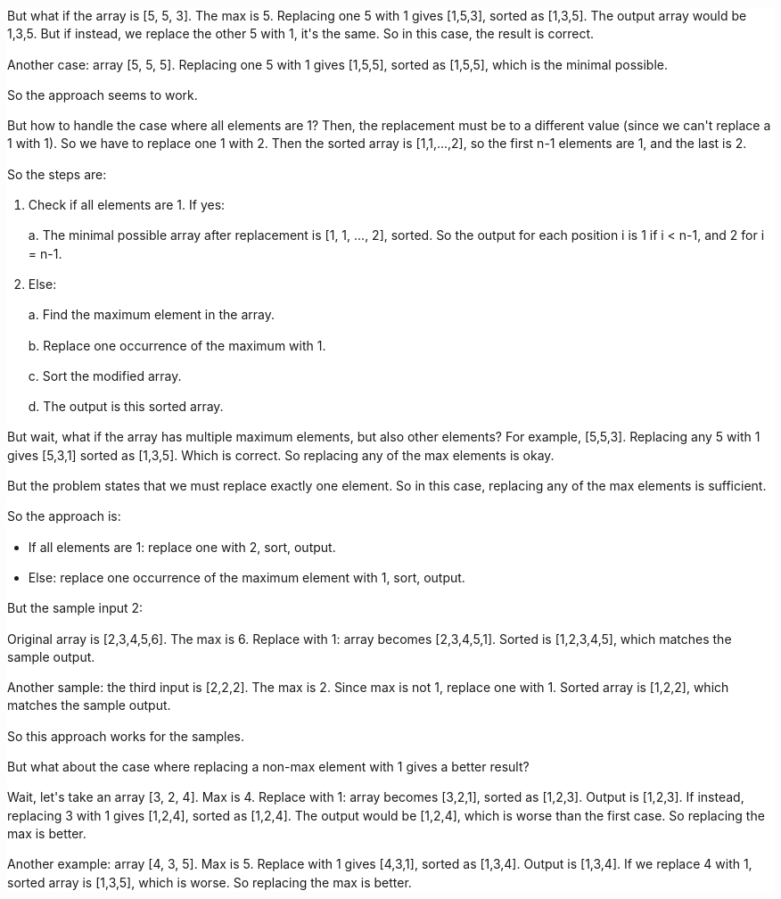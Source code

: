 But what if the array is [5, 5, 3]. The max is 5. Replacing one 5 with 1 gives [1,5,3], sorted as [1,3,5]. The output array would be 1,3,5. But if instead, we replace the other 5 with 1, it's the same. So in this case, the result is correct.

Another case: array [5, 5, 5]. Replacing one 5 with 1 gives [1,5,5], sorted as [1,5,5], which is the minimal possible.

So the approach seems to work.

But how to handle the case where all elements are 1? Then, the replacement must be to a different value (since we can't replace a 1 with 1). So we have to replace one 1 with 2. Then the sorted array is [1,1,...,2], so the first n-1 elements are 1, and the last is 2.

So the steps are:

1. Check if all elements are 1. If yes:

   a. The minimal possible array after replacement is [1, 1, ..., 2], sorted. So the output for each position i is 1 if i < n-1, and 2 for i = n-1.

2. Else:

   a. Find the maximum element in the array.

   b. Replace one occurrence of the maximum with 1.

   c. Sort the modified array.

   d. The output is this sorted array.

But wait, what if the array has multiple maximum elements, but also other elements? For example, [5,5,3]. Replacing any 5 with 1 gives [5,3,1] sorted as [1,3,5]. Which is correct. So replacing any of the max elements is okay.

But the problem states that we must replace exactly one element. So in this case, replacing any of the max elements is sufficient.

So the approach is:

- If all elements are 1: replace one with 2, sort, output.

- Else: replace one occurrence of the maximum element with 1, sort, output.

But the sample input 2:

Original array is [2,3,4,5,6]. The max is 6. Replace with 1: array becomes [2,3,4,5,1]. Sorted is [1,2,3,4,5], which matches the sample output.

Another sample: the third input is [2,2,2]. The max is 2. Since max is not 1, replace one with 1. Sorted array is [1,2,2], which matches the sample output.

So this approach works for the samples.

But what about the case where replacing a non-max element with 1 gives a better result?

Wait, let's take an array [3, 2, 4]. Max is 4. Replace with 1: array becomes [3,2,1], sorted as [1,2,3]. Output is [1,2,3]. If instead, replacing 3 with 1 gives [1,2,4], sorted as [1,2,4]. The output would be [1,2,4], which is worse than the first case. So replacing the max is better.

Another example: array [4, 3, 5]. Max is 5. Replace with 1 gives [4,3,1], sorted as [1,3,4]. Output is [1,3,4]. If we replace 4 with 1, sorted array is [1,3,5], which is worse. So replacing the max is better.
